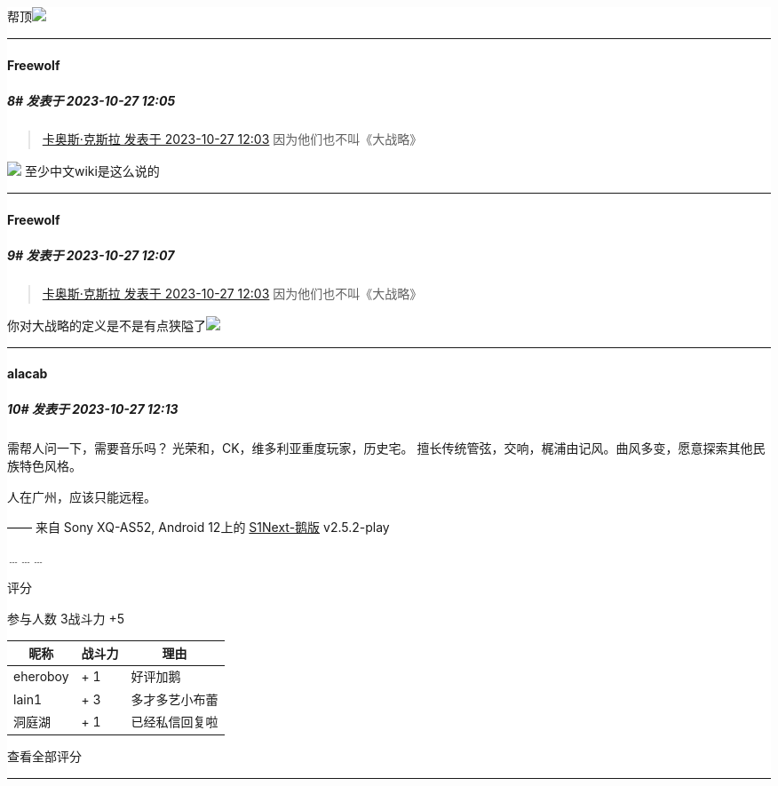 帮顶<img src="https://static.saraba1st.com/image/smiley/face2017/057.png" referrerpolicy="no-referrer">

*****

####  Freewolf  
##### 8#       发表于 2023-10-27 12:05

<blockquote><a href="httphttps://bbs.saraba1st.com/2b/forum.php?mod=redirect&amp;goto=findpost&amp;pid=62846114&amp;ptid=2158345" target="_blank">卡奥斯·克斯拉 发表于 2023-10-27 12:03</a>
因为他们也不叫《大战略》</blockquote>
<img src="https://p.sda1.dev/13/5a578f6c4f233d39ce6666c041b40fa5/CMP_20231027120532453.jpg" referrerpolicy="no-referrer">
至少中文wiki是这么说的

*****

####  Freewolf  
##### 9#       发表于 2023-10-27 12:07

<blockquote><a href="httphttps://bbs.saraba1st.com/2b/forum.php?mod=redirect&amp;goto=findpost&amp;pid=62846114&amp;ptid=2158345" target="_blank">卡奥斯·克斯拉 发表于 2023-10-27 12:03</a>
因为他们也不叫《大战略》</blockquote>
你对大战略的定义是不是有点狭隘了<img src="https://p.sda1.dev/13/671976b6f746a5c6b9cdce05233c986e/CMP_20231027120713019.jpg" referrerpolicy="no-referrer">

*****

####  alacab  
##### 10#       发表于 2023-10-27 12:13

需帮人问一下，需要音乐吗？
光荣和，CK，维多利亚重度玩家，历史宅。
擅长传统管弦，交响，梶浦由记风。曲风多变，愿意探索其他民族特色风格。

人在广州，应该只能远程。

—— 来自 Sony XQ-AS52, Android 12上的 [S1Next-鹅版](https://github.com/ykrank/S1-Next/releases) v2.5.2-play

﹍﹍﹍

评分

 参与人数 3战斗力 +5

|昵称|战斗力|理由|
|----|---|---|
| eheroboy| + 1|好评加鹅|
| lain1| + 3|多才多艺小布蕾|
| 洞庭湖| + 1|已经私信回复啦|

查看全部评分

*****
